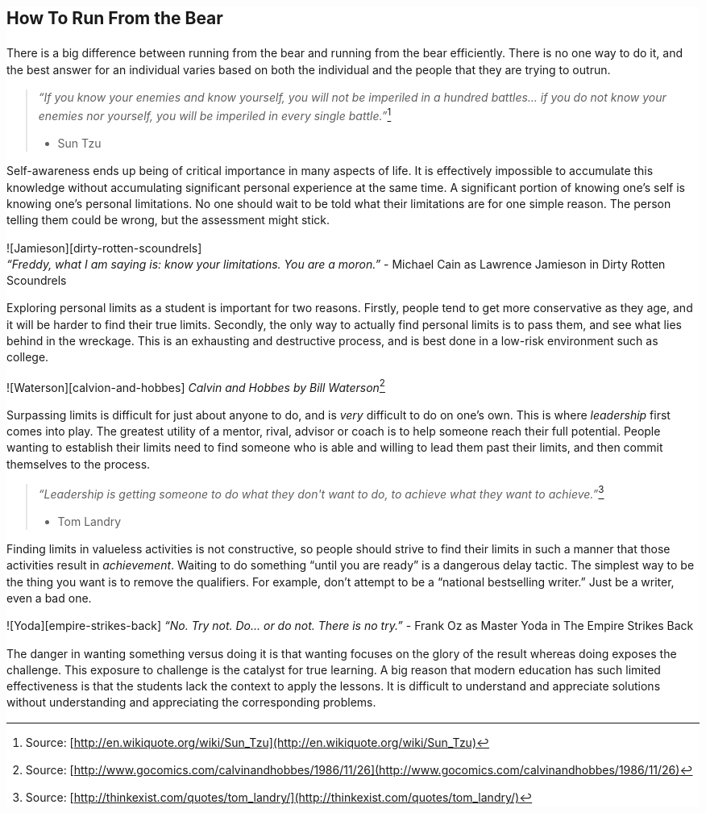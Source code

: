 ## How To Run From the Bear

There is a big difference between running from the bear and running from the bear efficiently. There is no one way to do it, and the best answer for an individual varies based on both the individual and the people that they are trying to outrun.

> _“If you know your enemies and know yourself, you will not be imperiled in a hundred battles... if you do not know your enemies nor yourself, you will be imperiled in every single battle.”_[^11]
>
> - Sun Tzu

Self-awareness ends up being of critical importance in many aspects of life. It is effectively impossible to accumulate this knowledge without accumulating significant personal experience at the same time. A significant portion of knowing one’s self is knowing one’s personal limitations. No one should wait to be told what their limitations are for one simple reason. The person telling them could be wrong, but the assessment might stick.

![Jamieson][dirty-rotten-scoundrels]  
_“Freddy, what I am saying is: know your limitations. You are a moron.”_ - Michael Cain as Lawrence Jamieson in Dirty Rotten Scoundrels

Exploring personal limits as a student is important for two reasons. Firstly, people tend to get more conservative as they age, and it will be harder to find their true limits. Secondly, the only way to actually find personal limits is to pass them, and see what lies behind in the wreckage. This is an exhausting and destructive process, and is best done in a low-risk environment such as college.

![Waterson][calvion-and-hobbes]
_Calvin and Hobbes by Bill Waterson_[^12]

Surpassing limits is difficult for just about anyone to do, and is _very_ difficult to do on one’s own. This is where _leadership_ first comes into play. The greatest utility of a mentor, rival, advisor or coach is to help someone reach their full potential. People wanting to establish their limits need to find someone who is able and willing to lead them past their limits, and then commit themselves to the process.

> _“Leadership is getting someone to do what they don't want to do, to achieve what they want to achieve.”_[^13]
>
> - Tom Landry

Finding limits in valueless activities is not constructive, so people should strive to find their limits in such a manner that those activities result in _achievement_. Waiting to do something “until you are ready” is a dangerous delay tactic. The simplest way to be the thing you want is to remove the qualifiers. For example, don’t attempt to be a “national bestselling writer.” Just be a writer, even a bad one.

![Yoda][empire-strikes-back]
_“No. Try not. Do... or do not. There is no try.”_ - Frank Oz as Master Yoda in The Empire Strikes Back

The danger in wanting something versus doing it is that wanting focuses on the glory of the result whereas doing exposes the challenge. This exposure to challenge is the catalyst for true learning. A big reason that modern education has such limited effectiveness is that the students lack the context to apply the lessons. It is difficult to understand and appreciate solutions without understanding and appreciating the corresponding problems.


[^1]: Source: [https://en.wikipedia.org/wiki/Bear#/media/File:2010-kodiak-bear-1.jpg](https://en.wikipedia.org/wiki/Bear#/media/File:2010-kodiak-bear-1.jpg)
[^2]: Source: [http://en.wikiquote.org/wiki/The*Running_Man*(film)](<http://en.wikiquote.org/wiki/The_Running_Man_(film)>)
[^3]: Source: [http://www.census.gov/prod/2002pubs/p23-210.pdf](http://www.census.gov/prod/2002pubs/p23-210.pdf)
[^4]: Source: [http://xkcd.com/552/](http://xkcd.com/552/)
[^5]: Source: [http://pubs.acs.org/doi/abs/10.1021/ci700332k](http://pubs.acs.org/doi/abs/10.1021/ci700332k)
[^6]: Source: [http://www.nber.org/papers/w7322.pdf](http://www.nber.org/papers/w7322.pdf)
[^7]: Source: [http://www.imdb.com/title/tt0094898/quotes](http://www.imdb.com/title/tt0094898/quotes)
[^8]: Source: [http://www.nea.org/grants/35593.htm](http://www.nea.org/grants/35593.htm)
[^9]: Source: [http://en.wikiquote.org/wiki/Randy_Pausch](http://en.wikiquote.org/wiki/Randy_Pausch)
[^10]: Source: [http://www.cmgww.com/historic/rogers/about/miscellaneous.html](http://www.cmgww.com/historic/rogers/about/miscellaneous.html)
[^11]: Source: [http://en.wikiquote.org/wiki/Sun_Tzu](http://en.wikiquote.org/wiki/Sun_Tzu)
[^12]: Source: [http://www.gocomics.com/calvinandhobbes/1986/11/26](http://www.gocomics.com/calvinandhobbes/1986/11/26)
[^13]: Source: [http://thinkexist.com/quotes/tom_landry/](http://thinkexist.com/quotes/tom_landry/)
[^14]: Source: [http://www.despair.com/government.html](http://www.despair.com/government.html)
[^15]: Source: [http://www.joelonsoftware.com/articles/CollegeAdvice.html](http://www.joelonsoftware.com/articles/CollegeAdvice.html)
[^16]: Source: [http://mindsetonline.com/whatisit/about/](http://mindsetonline.com/whatisit/about/)
[bear]: {% link asset/dwytic/bear.jpg %}
[animal-house]: {% link asset/dwytic/animal-house.jpg %}
[caddyshack]: {% link asset/dwytic/caddyshack.jpg %}
[calvin-and-hobbes]: {% link asset/dwytic/calvin-and-hobbes.gif %}
[coming-to-america]: {% link asset/dwytic/coming-to-america.jpg %}
[dirty-rotten-scoundrels]: {% link asset/dwytic/dirty-rotten-scoundrels.jpg %}
[dumb-and-dumber]: {% link asset/dwytic/dumb-and-dumber.jpg %}
[earnings-chart]: {% link asset/dwytic/earnings-chart.png %}
[empire-strikes-back]: {% link asset/dwytic/empire-strikes-back.jpg %}
[few-good-men]: {% link asset/dwytic/few-good-men.jpg %}
[government]: {% link asset/dwytic/government.jpg %}
[lebowski]: {% link asset/dwytic/lebowski.jpg %}
[lemons]: {% link asset/dwytic/lemons.jpg %}
[princess-bride]: {% link asset/dwytic/princess-bride.jpg %}
[real-genius]: {% link asset/dwytic/real-genius.jpg %}
[running-man]: {% link asset/dwytic/running-man.jpg %}
[xkcd]: {% link asset/dwytic/xkcd.png %}